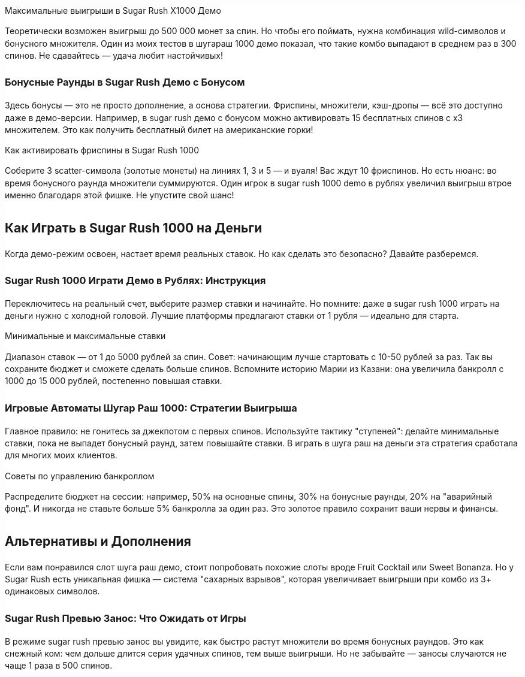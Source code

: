 <p>Максимальные выигрыши в Sugar Rush X1000 Демо</p>

<p>Теоретически возможен выигрыш до 500 000 монет за спин. Но чтобы его поймать, нужна комбинация wild-символов и бонусного множителя. Один из моих тестов в шугараш 1000 демо показал, что такие комбо выпадают в среднем раз в 300 спинов. Не сдавайтесь &mdash; удача любит настойчивых!</p>

<h3>Бонусные Раунды в Sugar Rush Демо с Бонусом</h3>

<p>Здесь бонусы &mdash; это не просто дополнение, а основа стратегии. Фриспины, множители, кэш-дропы &mdash; всё это доступно даже в демо-версии. Например, в sugar rush демо с бонусом можно активировать 15 бесплатных спинов с x3 множителем. Это как получить бесплатный билет на американские горки!</p>

<p>Как активировать фриспины в Sugar Rush 1000</p>

<p>Соберите 3 scatter-символа (золотые монеты) на линиях 1, 3 и 5 &mdash; и вуаля! Вас ждут 10 фриспинов. Но есть нюанс: во время бонусного раунда множители суммируются. Один игрок в sugar rush 1000 demo в рублях увеличил выигрыш втрое именно благодаря этой фишке. Не упустите свой шанс!</p>

<h2>Как Играть в Sugar Rush 1000 на Деньги</h2>

<p>Когда демо-режим освоен, настает время реальных ставок. Но как сделать это безопасно? Давайте разберемся.</p>

<h3>Sugar Rush 1000 Играти Демо в Рублях: Инструкция</h3>

<p>Переключитесь на реальный счет, выберите размер ставки и начинайте. Но помните: даже в sugar rush 1000 играть на деньги нужно с холодной головой. Лучшие платформы предлагают ставки от 1 рубля &mdash; идеально для старта.</p>

<p>Минимальные и максимальные ставки</p>

<p>Диапазон ставок &mdash; от 1 до 5000 рублей за спин. Совет: начинающим лучше стартовать с 10-50 рублей за раз. Так вы сохраните бюджет и сможете сделать больше спинов. Вспомните историю Марии из Казани: она увеличила банкролл с 1000 до 15 000 рублей, постепенно повышая ставки.</p>

<h3>Игровые Автоматы Шугар Раш 1000: Стратегии Выигрыша</h3>

<p>Главное правило: не гонитесь за джекпотом с первых спинов. Используйте тактику &quot;ступеней&quot;: делайте минимальные ставки, пока не выпадет бонусный раунд, затем повышайте ставки. В играть в шуга раш на деньги эта стратегия сработала для многих моих клиентов.</p>

<p>Советы по управлению банкроллом</p>

<p>Распределите бюджет на сессии: например, 50% на основные спины, 30% на бонусные раунды, 20% на &quot;аварийный фонд&quot;. И никогда не ставьте больше 5% банкролла за один раз. Это золотое правило сохранит ваши нервы и финансы.</p>

<h2>Альтернативы и Дополнения</h2>

<p>Если вам понравился слот шуга раш демо, стоит попробовать похожие слоты вроде Fruit Cocktail или Sweet Bonanza. Но у Sugar Rush есть уникальная фишка &mdash; система &quot;сахарных взрывов&quot;, которая увеличивает выигрыши при комбо из 3+ одинаковых символов.</p>

<h3>Sugar Rush Превью Занос: Что Ожидать от Игры</h3>

<p>В режиме sugar rush превью занос вы увидите, как быстро растут множители во время бонусных раундов. Это как снежный ком: чем дольше длится серия удачных спинов, тем выше выигрыши. Но не забывайте &mdash; заносы случаются не чаще 1 раза в 500 спинов.</p>
